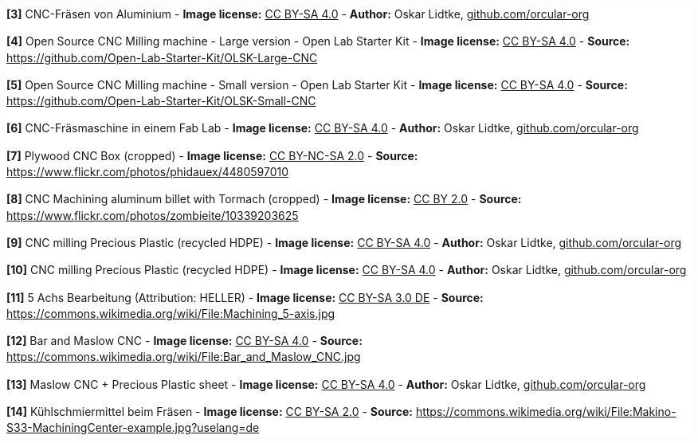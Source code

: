 <a name="s3"></a>
**[3]** CNC-Fräsen von Aluminium - **Image license:** [CC BY-SA 4.0](https://creativecommons.org/licenses/by-sa/4.0/) - **Author:** Oskar Lidtke, [github.com/orcular-org](https://github.com/orcular-org)

<a name="s4"></a>
**[4]** Open Source CNC Milling machine - Large version - Open Lab Starter Kit - **Image license:** [CC BY-SA 4.0](https://creativecommons.org/licenses/by-sa/4.0/) - **Source:** https://github.com/Open-Lab-Starter-Kit/OLSK-Large-CNC

<a name="s5"></a>
**[5]** Open Source CNC Milling machine - Small version - Open Lab Starter Kit - **Image license:** [CC BY-SA 4.0](https://creativecommons.org/licenses/by-sa/4.0/) - **Source:** https://github.com/Open-Lab-Starter-Kit/OLSK-Small-CNC

<a name="s6"></a>
**[6]** CNC-Fräsmaschine in einem Fab Lab - **Image license:** [CC BY-SA 4.0](https://creativecommons.org/licenses/by-sa/4.0/) - **Author:** Oskar Lidtke, [github.com/orcular-org](https://github.com/orcular-org)

<a name="s7"></a>
**[7]** Plywood CNC Box (cropped) - **Image license:** [CC BY-NC-SA 2.0](https://creativecommons.org/licenses/by-nc-sa/2.0/) - **Source:** https://www.flickr.com/photos/phidauex/4480597010

<a name="s8"></a>
**[8]** CNC Machining aluminum billet with Tormach (cropped) - **Image license:** [CC BY 2.0](https://creativecommons.org/licenses/by/2.0/) - **Source:** https://www.flickr.com/photos/zombieite/10339203625

<a name="s9"></a>
**[9]** CNC milling Precious Plastic (recycled HDPE) - **Image license:** [CC BY-SA 4.0](https://creativecommons.org/licenses/by-sa/4.0/) - **Author:** Oskar Lidtke, [github.com/orcular-org](https://github.com/orcular-org)

<a name="s10"></a>
**[10]** CNC milling Precious Plastic (recycled HDPE) - **Image license:** [CC BY-SA 4.0](https://creativecommons.org/licenses/by-sa/4.0/) - **Author:** Oskar Lidtke, [github.com/orcular-org](https://github.com/orcular-org)

<a name="s11"></a>
**[11]**  5 Achs Bearbeitung (Attribution: HELLER) - **Image license:** [CC BY-SA 3.0 DE](https://creativecommons.org/licenses/by-sa/3.0/de/deed.en) - **Source:** https://commons.wikimedia.org/wiki/File:Machining_5-axis.jpg

<a name="s12"></a>
**[12]** Bar and Maslow CNC - **Image license:** [CC BY-SA 4.0](https://creativecommons.org/licenses/by-sa/4.0/) - **Source:** https://commons.wikimedia.org/wiki/File:Bar_and_Maslow_CNC.jpg

<a name="s13"></a>
**[13]** Maslow CNC + Precious Plastic sheet - **Image license:** [CC BY-SA 4.0](https://creativecommons.org/licenses/by-sa/4.0/) - **Author:** Oskar Lidtke, [github.com/orcular-org](https://github.com/orcular-org)

<a name="s14"></a>
**[14]** Kühlschmiermittel beim Fräsen - **Image license:** [CC BY-SA 2.0](https://creativecommons.org/licenses/by-sa/2.0/deed.de) - **Source:** https://commons.wikimedia.org/wiki/File:Makino-S33-MachiningCenter-example.jpg?uselang=de
